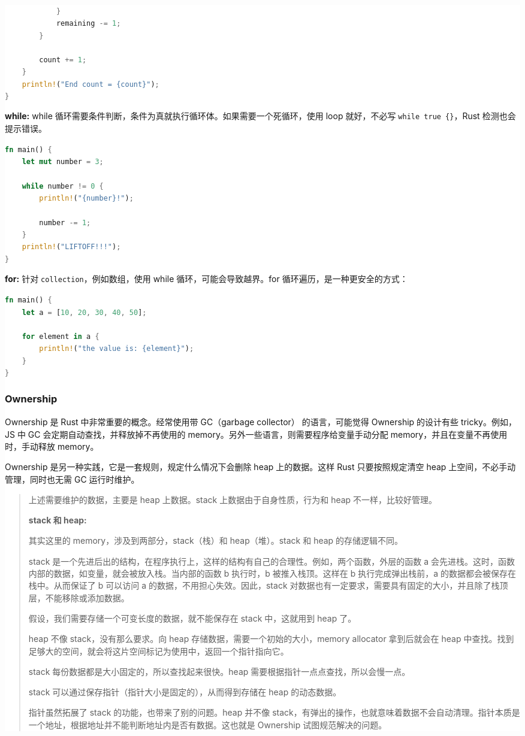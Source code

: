 ```rust
            }
            remaining -= 1;
        }

        count += 1;
    }
    println!("End count = {count}");
}
```

**while:** while 循环需要条件判断，条件为真就执行循环体。如果需要一个死循环，使用 loop 就好，不必写 `while true {}`，Rust 检测也会提示错误。

```rust
fn main() {
    let mut number = 3;

    while number != 0 {
        println!("{number}!");

        number -= 1;
    }
    println!("LIFTOFF!!!");
}
```

**for:** 针对 `collection`，例如数组，使用 while 循环，可能会导致越界。for 循环遍历，是一种更安全的方式：

```rust
fn main() {
    let a = [10, 20, 30, 40, 50];

    for element in a {
        println!("the value is: {element}");
    }
}
```

### Ownership

Ownership 是 Rust 中非常重要的概念。经常使用带 GC（garbage collector） 的语言，可能觉得 Ownership 的设计有些 tricky。例如，JS 中 GC 会定期自动查找，并释放掉不再使用的 memory。另外一些语言，则需要程序给变量手动分配 memory，并且在变量不再使用时，手动释放 memory。

Ownership 是另一种实践，它是一套规则，规定什么情况下会删除 heap 上的数据。这样 Rust 只要按照规定清空 heap 上空间，不必手动管理，同时也无需 GC 运行时维护。

> 上述需要维护的数据，主要是 heap 上数据。stack 上数据由于自身性质，行为和 heap 不一样，比较好管理。
>
> **stack 和 heap:**
>
> 其实这里的 memory，涉及到两部分，stack（栈）和 heap（堆）。stack 和 heap 的存储逻辑不同。
>
> stack 是一个先进后出的结构，在程序执行上，这样的结构有自己的合理性。例如，两个函数，外层的函数 a 会先进栈。这时，函数内部的数据，如变量，就会被放入栈。当内部的函数 b 执行时，b 被推入栈顶。这样在 b 执行完成弹出栈前，a 的数据都会被保存在栈中。从而保证了 b 可以访问 a 的数据，不用担心失效。因此，stack 对数据也有一定要求，需要具有固定的大小，并且除了栈顶层，不能移除或添加数据。
>
> 假设，我们需要存储一个可变长度的数据，就不能保存在 stack 中，这就用到 heap 了。
>
> heap 不像 stack，没有那么要求。向 heap 存储数据，需要一个初始的大小，memory allocator 拿到后就会在 heap 中查找。找到足够大的空间，就会将这片空间标记为使用中，返回一个指针指向它。
>
> stack 每份数据都是大小固定的，所以查找起来很快。heap 需要根据指针一点点查找，所以会慢一点。
>
> stack 可以通过保存指针（指针大小是固定的），从而得到存储在 heap 的动态数据。
>
> 指针虽然拓展了 stack 的功能，也带来了别的问题。heap 并不像 stack，有弹出的操作，也就意味着数据不会自动清理。指针本质是一个地址，根据地址并不能判断地址内是否有数据。这也就是 Ownership 试图规范解决的问题。
